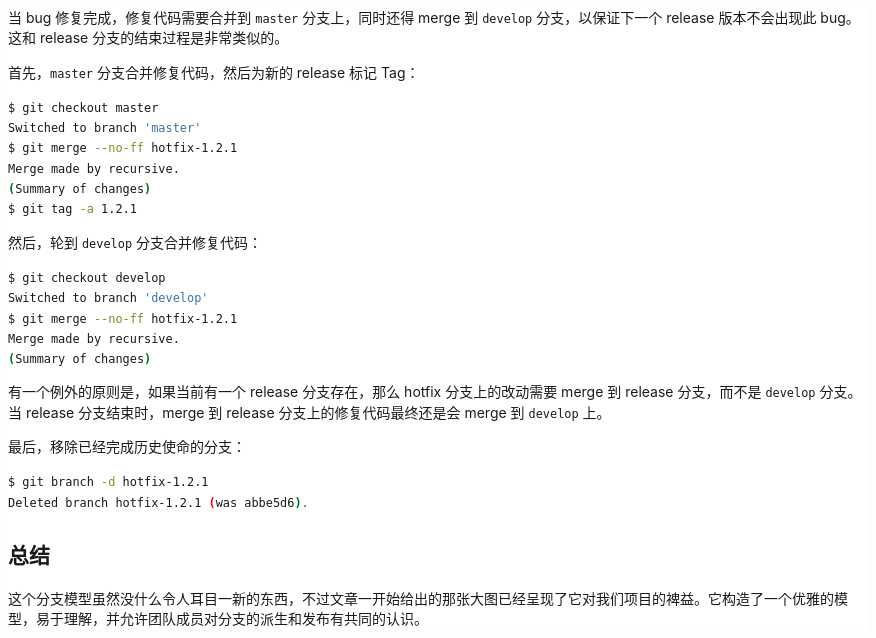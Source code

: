 当 bug 修复完成，修复代码需要合并到 `master` 分支上，同时还得 merge 到 `develop` 分支，以保证下一个 release 版本不会出现此 bug。这和 release 分支的结束过程是非常类似的。

首先，`master` 分支合并修复代码，然后为新的 release 标记 Tag：

```bash
$ git checkout master
Switched to branch 'master'
$ git merge --no-ff hotfix-1.2.1
Merge made by recursive.
(Summary of changes)
$ git tag -a 1.2.1
```

然后，轮到 `develop` 分支合并修复代码：

```bash
$ git checkout develop
Switched to branch 'develop'
$ git merge --no-ff hotfix-1.2.1
Merge made by recursive.
(Summary of changes)
```

有一个例外的原则是，如果当前有一个 release 分支存在，那么 hotfix 分支上的改动需要 merge 到 release 分支，而不是 `develop` 分支。当 release 分支结束时，merge 到 release 分支上的修复代码最终还是会 merge 到 `develop` 上。

最后，移除已经完成历史使命的分支：

```bash
$ git branch -d hotfix-1.2.1
Deleted branch hotfix-1.2.1 (was abbe5d6).
```

## 总结

这个分支模型虽然没什么令人耳目一新的东西，不过文章一开始给出的那张大图已经呈现了它对我们项目的裨益。它构造了一个优雅的模型，易于理解，并允许团队成员对分支的派生和发布有共同的认识。